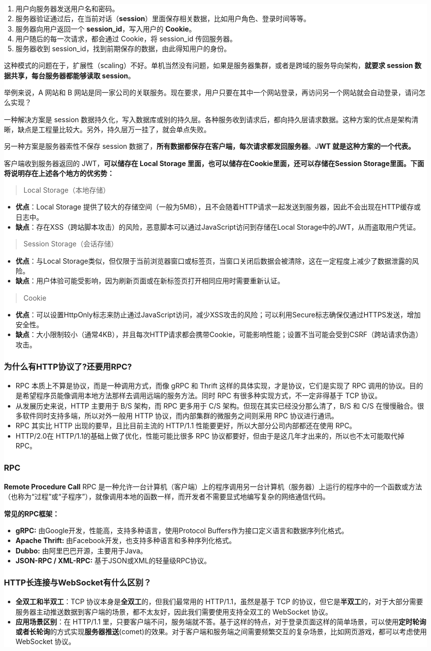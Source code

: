 1. 用户向服务器发送用户名和密码。
2. 服务器验证通过后，在当前对话（**session**）里面保存相关数据，比如用户角色、登录时间等等。
3. 服务器向用户返回一个 **session_id**，写入用户的 **Cookie**。
4. 用户随后的每一次请求，都会通过 Cookie，将 session_id 传回服务器。
5. 服务器收到 session_id，找到前期保存的数据，由此得知用户的身份。

这种模式的问题在于，扩展性（scaling）不好。单机当然没有问题，如果是服务器集群，或者是跨域的服务导向架构，**就要求 session 数据共享，每台服务器都能够读取 session**。

举例来说，A 网站和 B 网站是同一家公司的关联服务。现在要求，用户只要在其中一个网站登录，再访问另一个网站就会自动登录，请问怎么实现？

一种解决方案是 session 数据持久化，写入数据库或别的持久层。各种服务收到请求后，都向持久层请求数据。这种方案的优点是架构清晰，缺点是工程量比较大。另外，持久层万一挂了，就会单点失败。

另一种方案是服务器索性不保存 session 数据了，**所有数据都保存在客户端，每次请求都发回服务器**。J**WT 就是这种方案的一个代表。**

客户端收到服务器返回的 JWT，**可以储存在 Local Storage 里面，也可以储存在Cookie里面，还可以存储在Session Storage里面。下面将说明存在上述各个地方的优劣势：**

> Local Storage（本地存储）

- **优点**：Local Storage 提供了较大的存储空间（一般为5MB），且不会随着HTTP请求一起发送到服务器，因此不会出现在HTTP缓存或日志中。
- **缺点**：存在XSS（跨站脚本攻击）的风险，恶意脚本可以通过JavaScript访问到存储在Local Storage中的JWT，从而盗取用户凭证。

> Session Storage（会话存储）

- **优点**：与Local Storage类似，但仅限于当前浏览器窗口或标签页，当窗口关闭后数据会被清除，这在一定程度上减少了数据泄露的风险。
- **缺点**：用户体验可能受影响，因为刷新页面或在新标签页打开相同应用时需要重新认证。

> Cookie

- **优点**：可以设置HttpOnly标志来防止通过JavaScript访问，减少XSS攻击的风险；可以利用Secure标志确保仅通过HTTPS发送，增加安全性。
- **缺点**：大小限制较小（通常4KB），并且每次HTTP请求都会携带Cookie，可能影响性能；设置不当可能会受到CSRF（跨站请求伪造）攻击。

### 为什么有HTTP协议了?还要用RPC?

- RPC 本质上不算是协议，而是一种调用方式，而像 gRPC 和 Thrift 这样的具体实现，才是协议，它们是实现了 RPC 调用的协议。目的是希望程序员能像调用本地方法那样去调用远端的服务方法。同时 RPC 有很多种实现方式，不一定非得基于 TCP 协议。
- 从发展历史来说，HTTP 主要用于 B/S 架构，而 RPC 更多用于 C/S 架构。但现在其实已经没分那么清了，B/S 和 C/S 在慢慢融合。很多软件同时支持多端，所以对外一般用 HTTP 协议，而内部集群的微服务之间则采用 RPC 协议进行通讯。
- RPC 其实比 HTTP 出现的要早，且比目前主流的 HTTP/1.1 性能要更好，所以大部分公司内部都还在使用 RPC。
- HTTP/2.0在 HTTP/1.1的基础上做了优化，性能可能比很多 RPC 协议都要好，但由于是这几年才出来的，所以也不太可能取代掉 RPC。

### RPC

**Remote Procedure Call** RPC 是一种允许一台计算机（客户端）上的程序调用另一台计算机（服务器）上运行的程序中的一个函数或方法（也称为“过程”或“子程序”），就像调用本地的函数一样，而开发者不需要显式地编写复杂的网络通信代码。

**常见的RPC框架：**

- **gRPC:** 由Google开发，性能高，支持多种语言，使用Protocol Buffers作为接口定义语言和数据序列化格式。
- **Apache Thrift:** 由Facebook开发，也支持多种语言和多种序列化格式。
- **Dubbo:** 由阿里巴巴开源，主要用于Java。
- **JSON-RPC / XML-RPC:** 基于JSON或XML的轻量级RPC协议。

### HTTP长连接与WebSocket有什么区别？

- **全双工和半双工**：TCP 协议本身是**全双工**的，但我们最常用的 HTTP/1.1，虽然是基于 TCP 的协议，但它是**半双工**的，对于大部分需要服务器主动推送数据到客户端的场景，都不太友好，因此我们需要使用支持全双工的 WebSocket 协议。
- **应用场景区别**：在 HTTP/1.1 里，只要客户端不问，服务端就不答。基于这样的特点，对于登录页面这样的简单场景，可以使用**定时轮询或者长轮询**的方式实现**服务器推送**(comet)的效果。对于客户端和服务端之间需要频繁交互的复杂场景，比如网页游戏，都可以考虑使用 WebSocket 协议。
